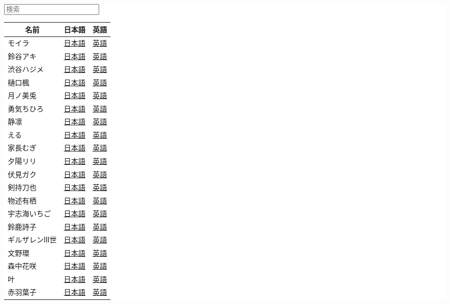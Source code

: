 ﻿<form action='#' class='search-form' onsubmit='return false;'><input id='liver-filter-input' placeholder='検索'/></form>
<div class='calendar-list-container'><table><thead><tr><th>名前</th><th>日本語</th><th>英語</th></tr></thead><tbody>
<tr class='liver-item' tags='モイラ,moira,もいら'><td>モイラ</td><td><a href='webcal://magicien.github.io/Nij.iCal/ja/moira.ics'>日本語</a></td><td><a href='webcal://magicien.github.io/Nij.iCal/en/moira.ics'>英語</a></td></tr>
<tr class='liver-item' tags='鈴谷アキ,suzuya aki,すずやあき'><td>鈴谷アキ</td><td><a href='webcal://magicien.github.io/Nij.iCal/ja/suzuya_aki.ics'>日本語</a></td><td><a href='webcal://magicien.github.io/Nij.iCal/en/suzuya_aki.ics'>英語</a></td></tr>
<tr class='liver-item' tags='渋谷ハジメ,shibuya hajime,しぶやはじめ'><td>渋谷ハジメ</td><td><a href='webcal://magicien.github.io/Nij.iCal/ja/shibuya_hajime.ics'>日本語</a></td><td><a href='webcal://magicien.github.io/Nij.iCal/en/shibuya_hajime.ics'>英語</a></td></tr>
<tr class='liver-item' tags='樋口楓,higuchi kaede,ひぐちかえで'><td>樋口楓</td><td><a href='webcal://magicien.github.io/Nij.iCal/ja/higuchi_kaede.ics'>日本語</a></td><td><a href='webcal://magicien.github.io/Nij.iCal/en/higuchi_kaede.ics'>英語</a></td></tr>
<tr class='liver-item' tags='月ノ美兎,tsukino mito,つきのみと'><td>月ノ美兎</td><td><a href='webcal://magicien.github.io/Nij.iCal/ja/tsukino_mito.ics'>日本語</a></td><td><a href='webcal://magicien.github.io/Nij.iCal/en/tsukino_mito.ics'>英語</a></td></tr>
<tr class='liver-item' tags='勇気ちひろ,yuki chihiro,ゆうきちひろ'><td>勇気ちひろ</td><td><a href='webcal://magicien.github.io/Nij.iCal/ja/yuki_chihiro.ics'>日本語</a></td><td><a href='webcal://magicien.github.io/Nij.iCal/en/yuki_chihiro.ics'>英語</a></td></tr>
<tr class='liver-item' tags='静凛,shizuka rin,しずかりん'><td>静凛</td><td><a href='webcal://magicien.github.io/Nij.iCal/ja/shizuka_rin.ics'>日本語</a></td><td><a href='webcal://magicien.github.io/Nij.iCal/en/shizuka_rin.ics'>英語</a></td></tr>
<tr class='liver-item' tags='える,elu,える'><td>える</td><td><a href='webcal://magicien.github.io/Nij.iCal/ja/elu.ics'>日本語</a></td><td><a href='webcal://magicien.github.io/Nij.iCal/en/elu.ics'>英語</a></td></tr>
<tr class='liver-item' tags='家長むぎ,ienaga mugi,いえながむぎ'><td>家長むぎ</td><td><a href='webcal://magicien.github.io/Nij.iCal/ja/ienaga_mugi.ics'>日本語</a></td><td><a href='webcal://magicien.github.io/Nij.iCal/en/ienaga_mugi.ics'>英語</a></td></tr>
<tr class='liver-item' tags='夕陽リリ,yuhi riri,ゆうひりり'><td>夕陽リリ</td><td><a href='webcal://magicien.github.io/Nij.iCal/ja/yuhi_riri.ics'>日本語</a></td><td><a href='webcal://magicien.github.io/Nij.iCal/en/yuhi_riri.ics'>英語</a></td></tr>
<tr class='liver-item' tags='伏見ガク,fushimi gaku,ふしみがく'><td>伏見ガク</td><td><a href='webcal://magicien.github.io/Nij.iCal/ja/fushimi_gaku.ics'>日本語</a></td><td><a href='webcal://magicien.github.io/Nij.iCal/en/fushimi_gaku.ics'>英語</a></td></tr>
<tr class='liver-item' tags='剣持刀也,kenmochi toya,けんもちとうや'><td>剣持刀也</td><td><a href='webcal://magicien.github.io/Nij.iCal/ja/kenmochi_toya.ics'>日本語</a></td><td><a href='webcal://magicien.github.io/Nij.iCal/en/kenmochi_toya.ics'>英語</a></td></tr>
<tr class='liver-item' tags='物述有栖,mononobe alice,もののべありす'><td>物述有栖</td><td><a href='webcal://magicien.github.io/Nij.iCal/ja/mononobe_alice.ics'>日本語</a></td><td><a href='webcal://magicien.github.io/Nij.iCal/en/mononobe_alice.ics'>英語</a></td></tr>
<tr class='liver-item' tags='宇志海いちご,ushimi ichigo,うしみいちご'><td>宇志海いちご</td><td><a href='webcal://magicien.github.io/Nij.iCal/ja/ushimi_ichigo.ics'>日本語</a></td><td><a href='webcal://magicien.github.io/Nij.iCal/en/ushimi_ichigo.ics'>英語</a></td></tr>
<tr class='liver-item' tags='鈴鹿詩子,suzuka utako,すずかうたこ'><td>鈴鹿詩子</td><td><a href='webcal://magicien.github.io/Nij.iCal/ja/suzuka_utako.ics'>日本語</a></td><td><a href='webcal://magicien.github.io/Nij.iCal/en/suzuka_utako.ics'>英語</a></td></tr>
<tr class='liver-item' tags='ギルザレンIII世,gilzaren iii,ぎるざれんさんせい'><td>ギルザレンIII世</td><td><a href='webcal://magicien.github.io/Nij.iCal/ja/gilzaren_iii.ics'>日本語</a></td><td><a href='webcal://magicien.github.io/Nij.iCal/en/gilzaren_iii.ics'>英語</a></td></tr>
<tr class='liver-item' tags='文野環,fumino tamaki,ふみのたまき'><td>文野環</td><td><a href='webcal://magicien.github.io/Nij.iCal/ja/fumino_tamaki.ics'>日本語</a></td><td><a href='webcal://magicien.github.io/Nij.iCal/en/fumino_tamaki.ics'>英語</a></td></tr>
<tr class='liver-item' tags='森中花咲,morinaka kazaki,もりなかかざき'><td>森中花咲</td><td><a href='webcal://magicien.github.io/Nij.iCal/ja/morinaka_kazaki.ics'>日本語</a></td><td><a href='webcal://magicien.github.io/Nij.iCal/en/morinaka_kazaki.ics'>英語</a></td></tr>
<tr class='liver-item' tags='叶,kanae,かなえ'><td>叶</td><td><a href='webcal://magicien.github.io/Nij.iCal/ja/kanae.ics'>日本語</a></td><td><a href='webcal://magicien.github.io/Nij.iCal/en/kanae.ics'>英語</a></td></tr>
<tr class='liver-item' tags='赤羽葉子,akabane youko,あかばねようこ'><td>赤羽葉子</td><td><a href='webcal://magicien.github.io/Nij.iCal/ja/akabane_youko.ics'>日本語</a></td><td><a href='webcal://magicien.github.io/Nij.iCal/en/akabane_youko.ics'>英語</a></td></tr>
